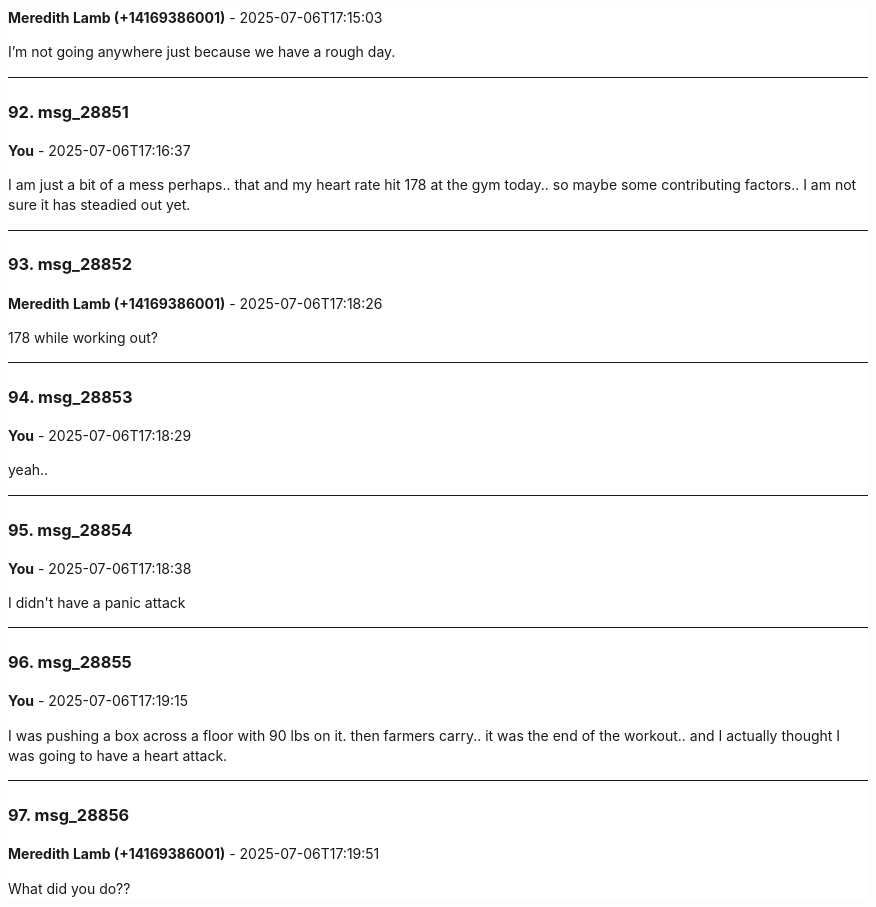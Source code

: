**Meredith Lamb \(\+14169386001\)** - 2025-07-06T17:15:03

I’m not going anywhere just because we have a rough day\.


---

### 92. msg_28851

**You** - 2025-07-06T17:16:37

I am just a bit of a mess perhaps\.\. that and my heart rate hit 178 at the gym today\.\. so maybe some contributing factors\.\. I am not sure it has steadied out yet\.


---

### 93. msg_28852

**Meredith Lamb \(\+14169386001\)** - 2025-07-06T17:18:26

178 while working out?


---

### 94. msg_28853

**You** - 2025-07-06T17:18:29

yeah\.\.


---

### 95. msg_28854

**You** - 2025-07-06T17:18:38

I didn't have a panic attack


---

### 96. msg_28855

**You** - 2025-07-06T17:19:15

I was pushing a box across a floor with 90 lbs on it\. then farmers carry\.\. it was the end of the workout\.\. and I actually thought I was going to have a heart attack\.


---

### 97. msg_28856

**Meredith Lamb \(\+14169386001\)** - 2025-07-06T17:19:51

What did you do??
